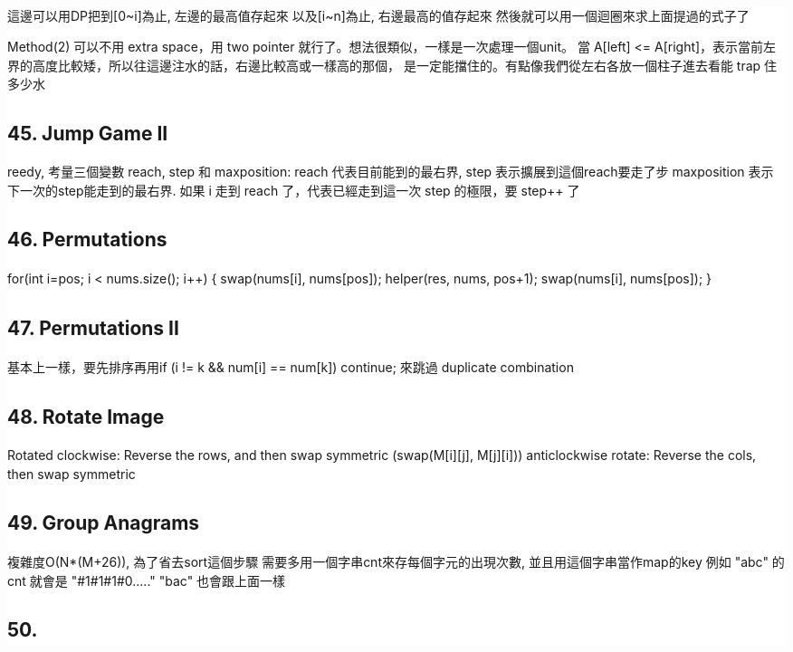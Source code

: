 這邊可以用DP把到[0~i]為止, 左邊的最高值存起來
以及[i~n]為止, 右邊最高的值存起來
然後就可以用一個迴圈來求上面提過的式子了

Method(2) 可以不用 extra space，用 two pointer 就行了。想法很類似，一樣是一次處理一個unit。
當 A[left] <= A[right]，表示當前左界的高度比較矮，所以往這邊注水的話，右邊比較高或一樣高的那個，
是一定能擋住的。有點像我們從左右各放一個柱子進去看能 trap 住多少水

## 45. Jump Game II
reedy, 考量三個變數 reach, step 和 maxposition: reach 代表目前能到的最右界, step  表示擴展到這個reach要走了步
maxposition 表示下一次的step能走到的最右界. 如果 i 走到 reach 了，代表已經走到這一次 step 的極限，要 step++ 了

## 46. Permutations
for(int i=pos; i < nums.size(); i++) {
    swap(nums[i], nums[pos]);
    helper(res, nums, pos+1);
    swap(nums[i], nums[pos]);
}

## 47. Permutations II
基本上一樣，要先排序再用if (i != k && num[i] == num[k]) continue; 來跳過 duplicate combination

## 48. Rotate Image
Rotated clockwise: Reverse the rows, and then swap symmetric (swap(M[i][j], M[j][i]))
anticlockwise rotate: Reverse the cols, then swap symmetric

## 49. Group Anagrams
複雜度O(N*(M+26)), 為了省去sort這個步驟
需要多用一個字串cnt來存每個字元的出現次數, 並且用這個字串當作map的key
例如 "abc" 的 cnt 就會是 "#1#1#1#0....."
"bac" 也會跟上面一樣

## 50.